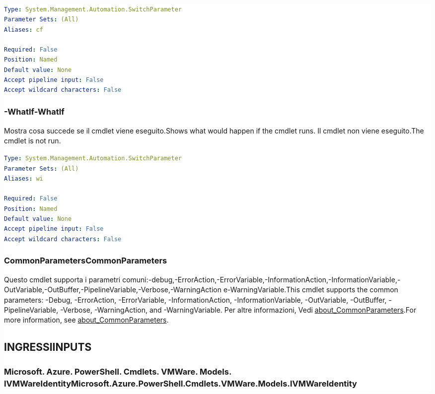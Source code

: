 ```yaml
Type: System.Management.Automation.SwitchParameter
Parameter Sets: (All)
Aliases: cf

Required: False
Position: Named
Default value: None
Accept pipeline input: False
Accept wildcard characters: False
```

### <span data-ttu-id="8eb63-136">-WhatIf</span><span class="sxs-lookup"><span data-stu-id="8eb63-136">-WhatIf</span></span>
<span data-ttu-id="8eb63-137">Mostra cosa succede se il cmdlet viene eseguito.</span><span class="sxs-lookup"><span data-stu-id="8eb63-137">Shows what would happen if the cmdlet runs.</span></span>
<span data-ttu-id="8eb63-138">Il cmdlet non viene eseguito.</span><span class="sxs-lookup"><span data-stu-id="8eb63-138">The cmdlet is not run.</span></span>

```yaml
Type: System.Management.Automation.SwitchParameter
Parameter Sets: (All)
Aliases: wi

Required: False
Position: Named
Default value: None
Accept pipeline input: False
Accept wildcard characters: False
```

### <span data-ttu-id="8eb63-139">CommonParameters</span><span class="sxs-lookup"><span data-stu-id="8eb63-139">CommonParameters</span></span>
<span data-ttu-id="8eb63-140">Questo cmdlet supporta i parametri comuni:-debug,-ErrorAction,-ErrorVariable,-InformationAction,-InformationVariable,-OutVariable,-OutBuffer,-PipelineVariable,-Verbose,-WarningAction e-WarningVariable.</span><span class="sxs-lookup"><span data-stu-id="8eb63-140">This cmdlet supports the common parameters: -Debug, -ErrorAction, -ErrorVariable, -InformationAction, -InformationVariable, -OutVariable, -OutBuffer, -PipelineVariable, -Verbose, -WarningAction, and -WarningVariable.</span></span> <span data-ttu-id="8eb63-141">Per altre informazioni, Vedi [about_CommonParameters](http://go.microsoft.com/fwlink/?LinkID=113216).</span><span class="sxs-lookup"><span data-stu-id="8eb63-141">For more information, see [about_CommonParameters](http://go.microsoft.com/fwlink/?LinkID=113216).</span></span>

## <span data-ttu-id="8eb63-142">INGRESSI</span><span class="sxs-lookup"><span data-stu-id="8eb63-142">INPUTS</span></span>

### <span data-ttu-id="8eb63-143">Microsoft. Azure. PowerShell. Cmdlets. VMWare. Models. IVMWareIdentity</span><span class="sxs-lookup"><span data-stu-id="8eb63-143">Microsoft.Azure.PowerShell.Cmdlets.VMWare.Models.IVMWareIdentity</span></span>
